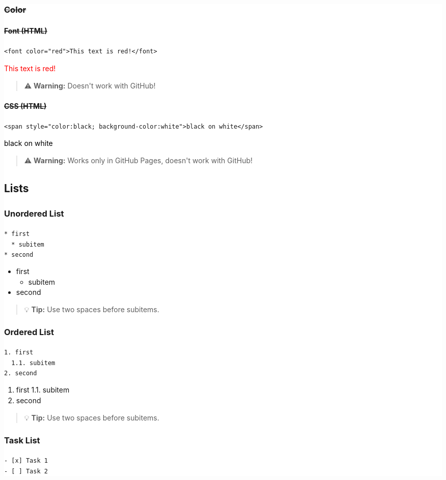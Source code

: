 ### ~~Color~~

#### ~~Font (HTML)~~

```
<font color="red">This text is red!</font>
```

<font color="red">This text is red!</font>

> :warning: **Warning:** Doesn't work with GitHub!

#### ~~CSS (HTML)~~

```
<span style="color:black; background-color:white">black on white</span>
```

<span style="color:black; background-color:white">black on white</span>

> :warning: **Warning:** Works only in GitHub Pages, doesn't work with GitHub!

## Lists

### Unordered List

```
* first
  * subitem
* second
```

* first
  * subitem
* second

> :bulb: **Tip:** Use two spaces before subitems.

### Ordered List

```
1. first
  1.1. subitem
2. second
```

1. first
1.1. subitem
2. second

> :bulb: **Tip:** Use two spaces before subitems.

### Task List

```
- [x] Task 1
- [ ] Task 2
```
